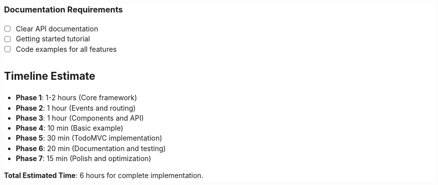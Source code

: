 ### Documentation Requirements
- [ ] Clear API documentation
- [ ] Getting started tutorial
- [ ] Code examples for all features

## Timeline Estimate

- **Phase 1**: 1-2 hours (Core framework)
- **Phase 2**: 1 hour (Events and routing)
- **Phase 3**: 1 hour (Components and API)
- **Phase 4**: 10 min (Basic example)
- **Phase 5**: 30 min (TodoMVC implementation)
- **Phase 6**: 20 min (Documentation and testing)
- **Phase 7**: 15 min (Polish and optimization)

**Total Estimated Time**: 6 hours for complete implementation.